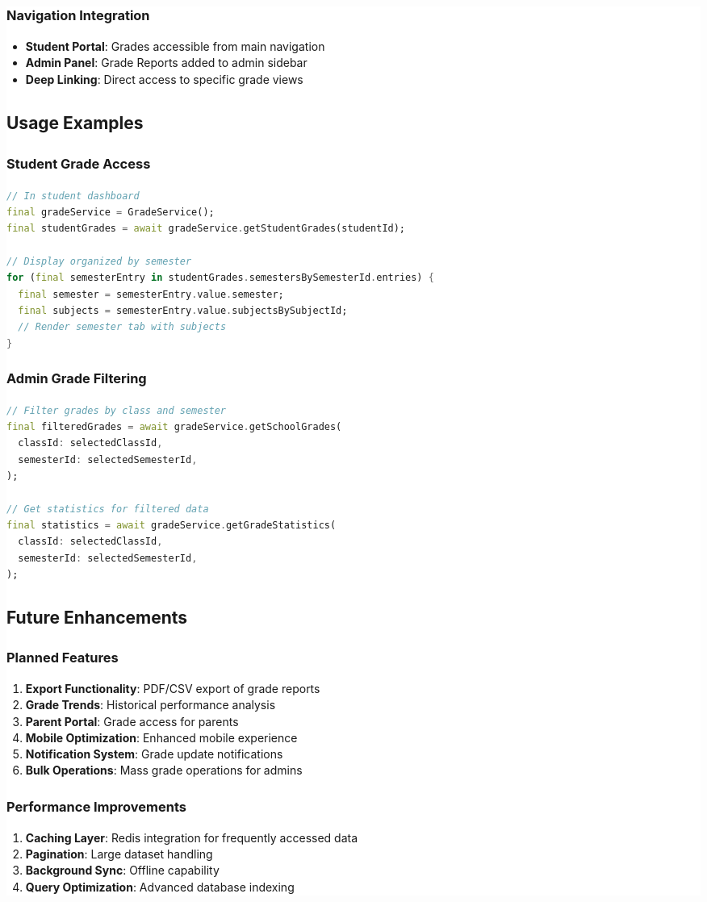 ### Navigation Integration
- **Student Portal**: Grades accessible from main navigation
- **Admin Panel**: Grade Reports added to admin sidebar
- **Deep Linking**: Direct access to specific grade views

## Usage Examples

### Student Grade Access
```dart
// In student dashboard
final gradeService = GradeService();
final studentGrades = await gradeService.getStudentGrades(studentId);

// Display organized by semester
for (final semesterEntry in studentGrades.semestersBySemesterId.entries) {
  final semester = semesterEntry.value.semester;
  final subjects = semesterEntry.value.subjectsBySubjectId;
  // Render semester tab with subjects
}
```

### Admin Grade Filtering
```dart
// Filter grades by class and semester
final filteredGrades = await gradeService.getSchoolGrades(
  classId: selectedClassId,
  semesterId: selectedSemesterId,
);

// Get statistics for filtered data
final statistics = await gradeService.getGradeStatistics(
  classId: selectedClassId,
  semesterId: selectedSemesterId,
);
```

## Future Enhancements

### Planned Features
1. **Export Functionality**: PDF/CSV export of grade reports
2. **Grade Trends**: Historical performance analysis
3. **Parent Portal**: Grade access for parents
4. **Mobile Optimization**: Enhanced mobile experience
5. **Notification System**: Grade update notifications
6. **Bulk Operations**: Mass grade operations for admins

### Performance Improvements
1. **Caching Layer**: Redis integration for frequently accessed data
2. **Pagination**: Large dataset handling
3. **Background Sync**: Offline capability
4. **Query Optimization**: Advanced database indexing
